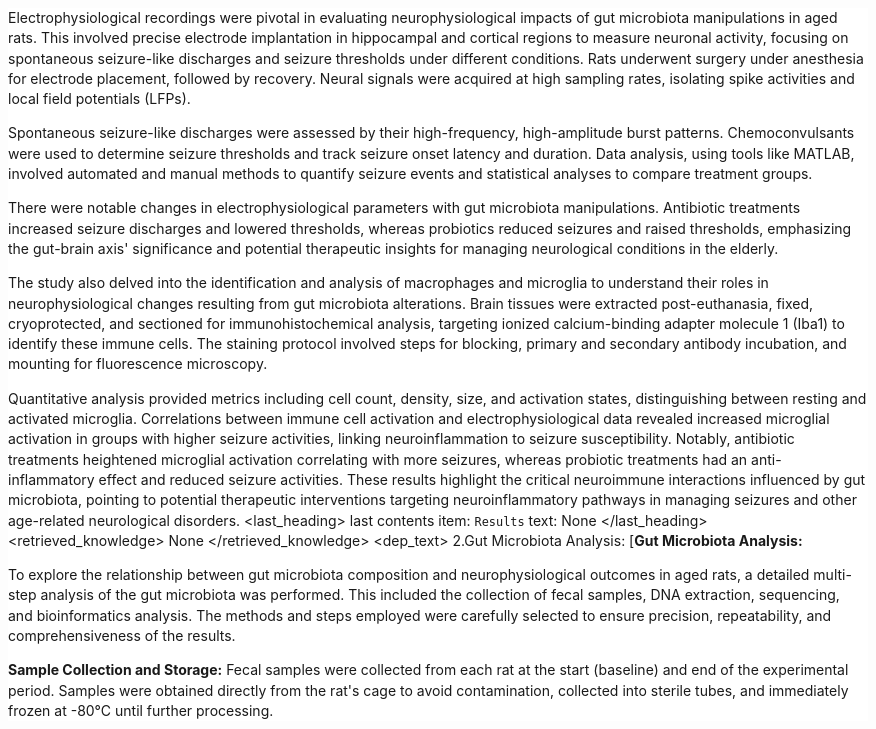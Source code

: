 Electrophysiological recordings were pivotal in evaluating neurophysiological impacts of gut microbiota manipulations in aged rats. This involved precise electrode implantation in hippocampal and cortical regions to measure neuronal activity, focusing on spontaneous seizure-like discharges and seizure thresholds under different conditions. Rats underwent surgery under anesthesia for electrode placement, followed by recovery. Neural signals were acquired at high sampling rates, isolating spike activities and local field potentials (LFPs).

Spontaneous seizure-like discharges were assessed by their high-frequency, high-amplitude burst patterns. Chemoconvulsants were used to determine seizure thresholds and track seizure onset latency and duration. Data analysis, using tools like MATLAB, involved automated and manual methods to quantify seizure events and statistical analyses to compare treatment groups.

There were notable changes in electrophysiological parameters with gut microbiota manipulations. Antibiotic treatments increased seizure discharges and lowered thresholds, whereas probiotics reduced seizures and raised thresholds, emphasizing the gut-brain axis' significance and potential therapeutic insights for managing neurological conditions in the elderly.

The study also delved into the identification and analysis of macrophages and microglia to understand their roles in neurophysiological changes resulting from gut microbiota alterations. Brain tissues were extracted post-euthanasia, fixed, cryoprotected, and sectioned for immunohistochemical analysis, targeting ionized calcium-binding adapter molecule 1 (Iba1) to identify these immune cells. The staining protocol involved steps for blocking, primary and secondary antibody incubation, and mounting for fluorescence microscopy.

Quantitative analysis provided metrics including cell count, density, size, and activation states, distinguishing between resting and activated microglia. Correlations between immune cell activation and electrophysiological data revealed increased microglial activation in groups with higher seizure activities, linking neuroinflammation to seizure susceptibility. Notably, antibiotic treatments heightened microglial activation correlating with more seizures, whereas probiotic treatments had an anti-inflammatory effect and reduced seizure activities. These results highlight the critical neuroimmune interactions influenced by gut microbiota, pointing to potential therapeutic interventions targeting neuroinflammatory pathways in managing seizures and other age-related neurological disorders.
</digest>
<last_heading>
last contents item: `Results`
text:
None
</last_heading>
<retrieved_knowledge>
None
</retrieved_knowledge>
<dep_text>
2.Gut Microbiota Analysis: [**Gut Microbiota Analysis:**

To explore the relationship between gut microbiota composition and neurophysiological outcomes in aged rats, a detailed multi-step analysis of the gut microbiota was performed. This included the collection of fecal samples, DNA extraction, sequencing, and bioinformatics analysis. The methods and steps employed were carefully selected to ensure precision, repeatability, and comprehensiveness of the results.

**Sample Collection and Storage:**
Fecal samples were collected from each rat at the start (baseline) and end of the experimental period. Samples were obtained directly from the rat's cage to avoid contamination, collected into sterile tubes, and immediately frozen at -80°C until further processing.
